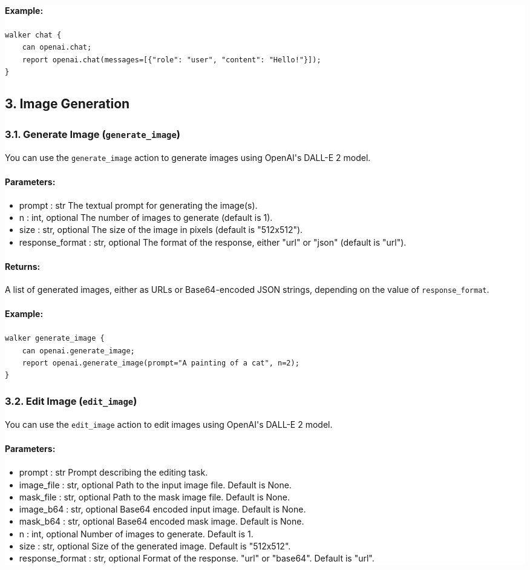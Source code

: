 #### Example:
```jac
walker chat {
    can openai.chat;
    report openai.chat(messages=[{"role": "user", "content": "Hello!"}]);
}
```

## **3. Image Generation**
### **3.1. Generate Image (`generate_image`)**
You can use the `generate_image` action to generate images using OpenAI's DALL-E 2 model.
#### Parameters:

- prompt : str
    The textual prompt for generating the image(s).
- n : int, optional
    The number of images to generate (default is 1).
- size : str, optional
    The size of the image in pixels (default is "512x512").
- response_format : str, optional
    The format of the response, either "url" or "json" (default is "url").

#### Returns:
A list of generated images, either as URLs or Base64-encoded JSON strings,
depending on the value of `response_format`.

#### Example:
```jac
walker generate_image {
    can openai.generate_image;
    report openai.generate_image(prompt="A painting of a cat", n=2);
}
```

### **3.2. Edit Image (`edit_image`)**
You can use the `edit_image` action to edit images using OpenAI's DALL-E 2 model.

#### Parameters:
- prompt : str
    Prompt describing the editing task.
- image_file : str, optional
    Path to the input image file. Default is None.
- mask_file : str, optional
    Path to the mask image file. Default is None.
- image_b64 : str, optional
    Base64 encoded input image. Default is None.
- mask_b64 : str, optional
    Base64 encoded mask image. Default is None.
- n : int, optional
    Number of images to generate. Default is 1.
- size : str, optional
    Size of the generated image. Default is "512x512".
- response_format : str, optional
    Format of the response. "url" or "base64". Default is "url".
